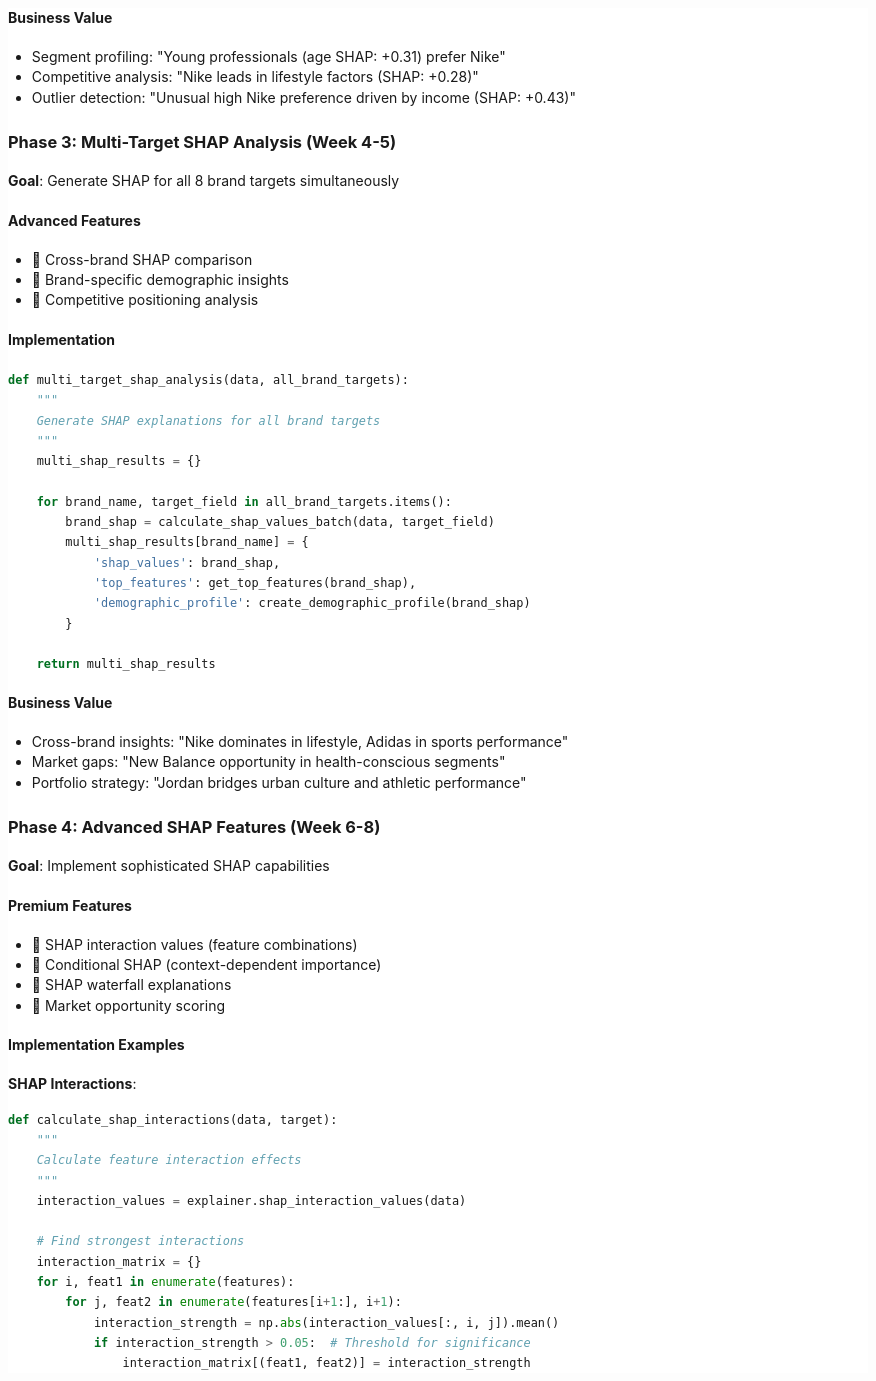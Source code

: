 #### **Business Value**
- Segment profiling: "Young professionals (age SHAP: +0.31) prefer Nike"
- Competitive analysis: "Nike leads in lifestyle factors (SHAP: +0.28)"
- Outlier detection: "Unusual high Nike preference driven by income (SHAP: +0.43)"

### **Phase 3: Multi-Target SHAP Analysis** (Week 4-5)

**Goal**: Generate SHAP for all 8 brand targets simultaneously

#### **Advanced Features**
- 🚀 Cross-brand SHAP comparison
- 🚀 Brand-specific demographic insights
- 🚀 Competitive positioning analysis

#### **Implementation**
```python
def multi_target_shap_analysis(data, all_brand_targets):
    """
    Generate SHAP explanations for all brand targets
    """
    multi_shap_results = {}
    
    for brand_name, target_field in all_brand_targets.items():
        brand_shap = calculate_shap_values_batch(data, target_field)
        multi_shap_results[brand_name] = {
            'shap_values': brand_shap,
            'top_features': get_top_features(brand_shap),
            'demographic_profile': create_demographic_profile(brand_shap)
        }
    
    return multi_shap_results
```

#### **Business Value**
- Cross-brand insights: "Nike dominates in lifestyle, Adidas in sports performance"
- Market gaps: "New Balance opportunity in health-conscious segments"
- Portfolio strategy: "Jordan bridges urban culture and athletic performance"

### **Phase 4: Advanced SHAP Features** (Week 6-8)

**Goal**: Implement sophisticated SHAP capabilities

#### **Premium Features**
- 🚀 SHAP interaction values (feature combinations)
- 🚀 Conditional SHAP (context-dependent importance)
- 🚀 SHAP waterfall explanations
- 🚀 Market opportunity scoring

#### **Implementation Examples**

**SHAP Interactions**:
```python
def calculate_shap_interactions(data, target):
    """
    Calculate feature interaction effects
    """
    interaction_values = explainer.shap_interaction_values(data)
    
    # Find strongest interactions
    interaction_matrix = {}
    for i, feat1 in enumerate(features):
        for j, feat2 in enumerate(features[i+1:], i+1):
            interaction_strength = np.abs(interaction_values[:, i, j]).mean()
            if interaction_strength > 0.05:  # Threshold for significance
                interaction_matrix[(feat1, feat2)] = interaction_strength
```